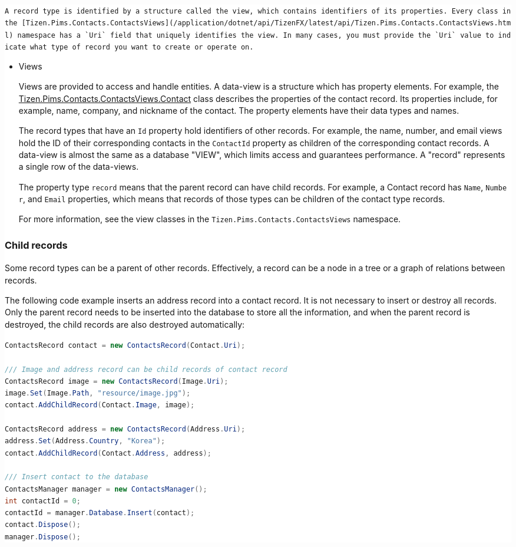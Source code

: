     A record type is identified by a structure called the view, which contains identifiers of its properties. Every class in the [Tizen.Pims.Contacts.ContactsViews](/application/dotnet/api/TizenFX/latest/api/Tizen.Pims.Contacts.ContactsViews.html) namespace has a `Uri` field that uniquely identifies the view. In many cases, you must provide the `Uri` value to indicate what type of record you want to create or operate on.

<a name="view"></a>
- Views

    Views are provided to access and handle entities. A data-view is a structure which has property elements. For example, the [Tizen.Pims.Contacts.ContactsViews.Contact](/application/dotnet/api/TizenFX/latest/api/Tizen.Pims.Contacts.ContactsViews.Contact.html) class describes the properties of the contact record. Its properties include, for example, name, company, and nickname of the contact. The property elements have their data types and names.

    The record types that have an `Id` property hold identifiers of other records. For example, the name, number, and email views hold the ID of their corresponding contacts in the `ContactId` property as children of the corresponding contact records. A data-view is almost the same as a database "VIEW", which limits access and guarantees performance. A "record" represents a single row of the data-views.

    The property type `record` means that the parent record can have child records. For example, a Contact record has `Name`, `Number`, and `Email` properties, which means that records of those types can be children of the contact type records.

    For more information, see the view classes in the `Tizen.Pims.Contacts.ContactsViews` namespace.

### Child records

Some record types can be a parent of other records. Effectively, a record can be a node in a tree or a graph of relations between records.

The following code example inserts an address record into a contact record. It is not necessary to insert or destroy all records. Only the parent record needs to be inserted into the database to store all the information, and when the parent record is destroyed, the child records are also destroyed automatically:

```csharp
ContactsRecord contact = new ContactsRecord(Contact.Uri);

/// Image and address record can be child records of contact record
ContactsRecord image = new ContactsRecord(Image.Uri);
image.Set(Image.Path, "resource/image.jpg");
contact.AddChildRecord(Contact.Image, image);

ContactsRecord address = new ContactsRecord(Address.Uri);
address.Set(Address.Country, "Korea");
contact.AddChildRecord(Contact.Address, address);

/// Insert contact to the database
ContactsManager manager = new ContactsManager();
int contactId = 0;
contactId = manager.Database.Insert(contact);
contact.Dispose();
manager.Dispose();
```
